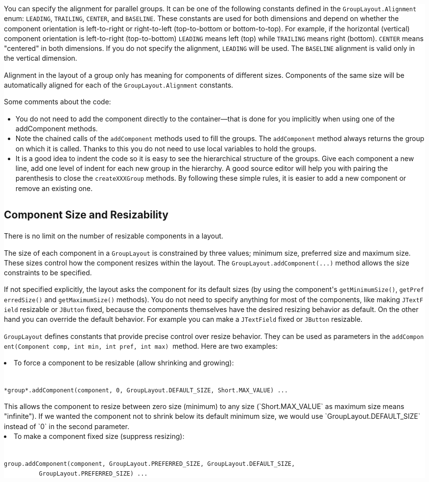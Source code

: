 You can specify the alignment for parallel groups. It can be one of the following constants defined in the `GroupLayout.Alignment` enum: `LEADING`, `TRAILING`, `CENTER`, and `BASELINE`. These constants are used for both dimensions and depend on whether the component orientation is left-to-right or right-to-left (top-to-bottom or bottom-to-top). For example, if the horizontal (vertical) component orientation is left-to-right (top-to-bottom) `LEADING` means left (top) while `TRAILING` means right (bottom). `CENTER` means "centered" in both dimensions. If you do not specify the alignment, `LEADING` will be used. The `BASELINE` alignment is valid only in the vertical dimension.

Alignment in the layout of a group only has meaning for components of different sizes. Components of the same size will be automatically aligned for each of the `GroupLayout.Alignment` constants.

Some comments about the code:

- You do not need to add the component directly to the container&#8212;that is done for you implicitly when using one of the addComponent methods.
- Note the chained calls of the `addComponent` methods used to fill the groups. The `addComponent` method always returns the group on which it is called. Thanks to this you do not need to use local variables to hold the groups.
- It is a good idea to indent the code so it is easy to see the hierarchical structure of the groups. Give each component a new line, add one level of indent for each new group in the hierarchy. A good source editor will help you with pairing the parenthesis to close the `createXXXGroup` methods. By following these simple rules, it is easier to add a new component or remove an existing one.

## Component Size and Resizability

There is no limit on the number of resizable components in a layout.

The size of each component in a `GroupLayout` is constrained by three values; minimum size, preferred size and maximum size. These sizes control how the component resizes within the layout. The `GroupLayout.addComponent(...)` method allows the size constraints to be specified.

If not specified explicitly, the layout asks the component for its default sizes (by using the component's `getMinimumSize()`, `getPreferredSize()` and `getMaximumSize()` methods). You do not need to specify anything for most of the components, like making `JTextField` resizable or `JButton` fixed, because the components themselves have the desired resizing behavior as default. On the other hand you can override the default behavior. For example you can make a `JTextField` fixed or `JButton` resizable.

`GroupLayout` defines constants that provide precise control over resize behavior. They can be used as parameters in the `addComponent(Component comp, int min, int pref, int max)`&#160; method. Here are two examples:

<li>To force a component to be resizable (allow shrinking and growing):
<pre><code>
*group*.addComponent(component, 0, GroupLayout.DEFAULT_SIZE, Short.MAX_VALUE) ...
</code></pre>
This allows the component to resize between zero size (minimum) to any size (`Short.MAX_VALUE` as maximum size means "infinite"). If we wanted the component not to shrink below its default minimum size, we would use `GroupLayout.DEFAULT_SIZE` instead of `0` in the second parameter.
</li>
<li>To make a component fixed size (suppress resizing):
<pre><code>
group.addComponent(component, GroupLayout.PREFERRED_SIZE, GroupLayout.DEFAULT_SIZE,
          GroupLayout.PREFERRED_SIZE) ...
</code></pre>
</li>
